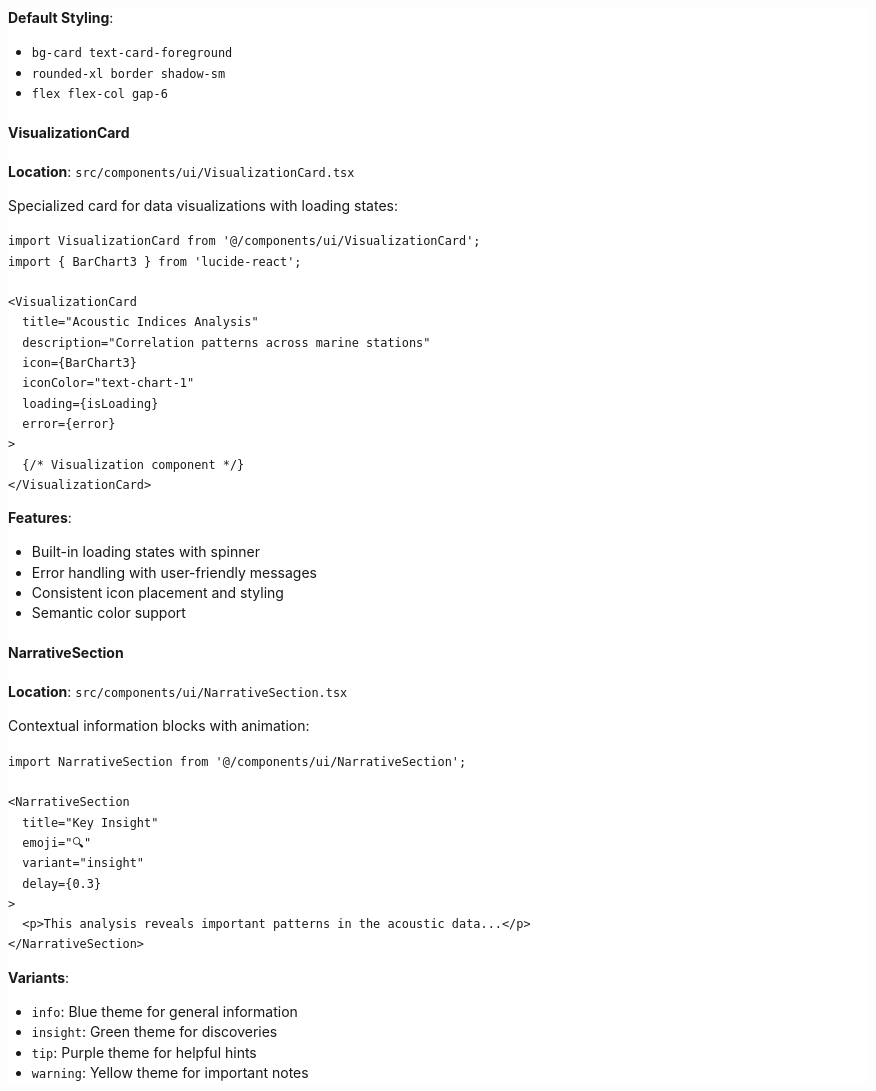 **Default Styling**: 
- `bg-card text-card-foreground`
- `rounded-xl border shadow-sm`
- `flex flex-col gap-6`

#### VisualizationCard
**Location**: `src/components/ui/VisualizationCard.tsx`

Specialized card for data visualizations with loading states:

```tsx
import VisualizationCard from '@/components/ui/VisualizationCard';
import { BarChart3 } from 'lucide-react';

<VisualizationCard
  title="Acoustic Indices Analysis"
  description="Correlation patterns across marine stations"
  icon={BarChart3}
  iconColor="text-chart-1"
  loading={isLoading}
  error={error}
>
  {/* Visualization component */}
</VisualizationCard>
```

**Features**:
- Built-in loading states with spinner
- Error handling with user-friendly messages  
- Consistent icon placement and styling
- Semantic color support

#### NarrativeSection
**Location**: `src/components/ui/NarrativeSection.tsx`

Contextual information blocks with animation:

```tsx
import NarrativeSection from '@/components/ui/NarrativeSection';

<NarrativeSection
  title="Key Insight"
  emoji="🔍"
  variant="insight"
  delay={0.3}
>
  <p>This analysis reveals important patterns in the acoustic data...</p>
</NarrativeSection>
```

**Variants**:
- `info`: Blue theme for general information
- `insight`: Green theme for discoveries  
- `tip`: Purple theme for helpful hints
- `warning`: Yellow theme for important notes
